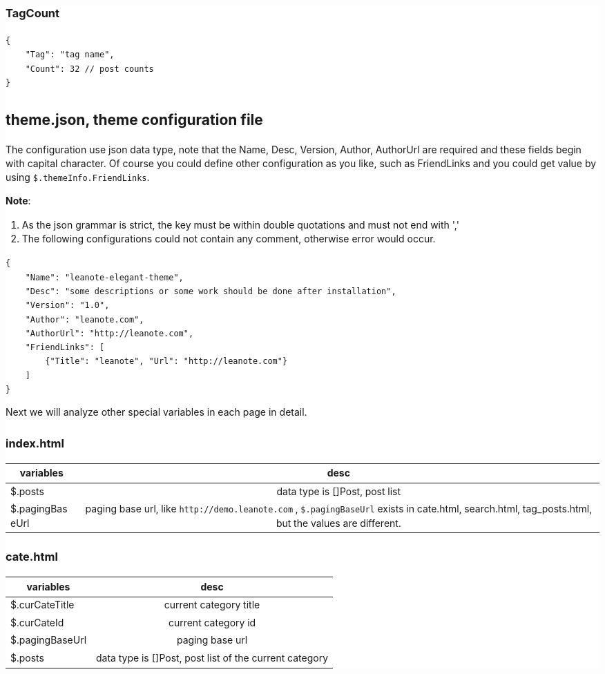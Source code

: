 ### TagCount
```
{
    "Tag": "tag name", 
    "Count": 32 // post counts
}
```

## theme.json, theme configuration file

The configuration use json data type, note that the Name, Desc, Version, Author, AuthorUrl are required and these fields begin with capital character. Of course you could define other configuration as you like, such as FriendLinks and you could get value by using `$.themeInfo.FriendLinks`.

**Note**:
1. As the json grammar is strict, the key must be within double quotations and must not end with ',' 
2. The following configurations could not contain any comment, otherwise error would occur.
```
{
    "Name": "leanote-elegant-theme",
    "Desc": "some descriptions or some work should be done after installation",
    "Version": "1.0",
    "Author": "leanote.com",
    "AuthorUrl": "http://leanote.com",
    "FriendLinks": [ 
        {"Title": "leanote", "Url": "http://leanote.com"} 
    ]
}
```

Next we will analyze other special variables in each page in detail.

### index.html
|variables    |           desc|
| ------------- |:-------------:|
|$.posts       |          data type is []Post, post list|
|$.pagingBaseUrl     |    paging base url, like `http://demo.leanote.com` , `$.pagingBaseUrl` exists in cate.html, search.html, tag_posts.html, but the values are different.|


### cate.html
|variables      |         desc |
| ------------- |:-------------:|
|$.curCateTitle  |       current category title |
|$.curCateId     |        current category id |
|$.pagingBaseUrl  |       paging base url |
|$.posts          |       data type is []Post, post list of the current category |
